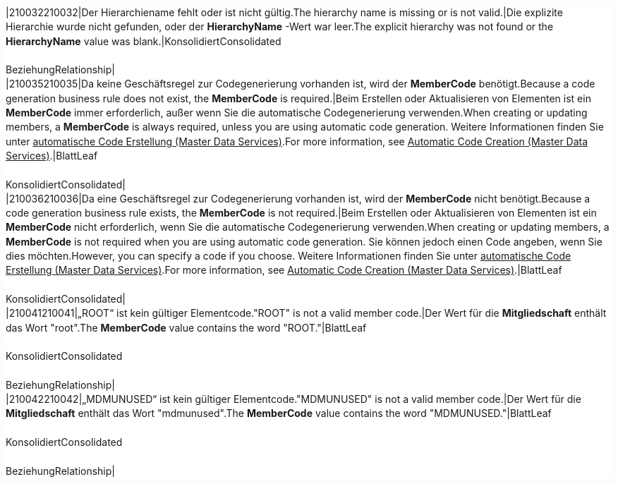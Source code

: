 |<span data-ttu-id="efba1-128">210032</span><span class="sxs-lookup"><span data-stu-id="efba1-128">210032</span></span>|<span data-ttu-id="efba1-129">Der Hierarchiename fehlt oder ist nicht gültig.</span><span class="sxs-lookup"><span data-stu-id="efba1-129">The hierarchy name is missing or is not valid.</span></span>|<span data-ttu-id="efba1-130">Die explizite Hierarchie wurde nicht gefunden, oder der **HierarchyName** -Wert war leer.</span><span class="sxs-lookup"><span data-stu-id="efba1-130">The explicit hierarchy was not found or the **HierarchyName** value was blank.</span></span>|<span data-ttu-id="efba1-131">Konsolidiert</span><span class="sxs-lookup"><span data-stu-id="efba1-131">Consolidated</span></span><br /><br /> <span data-ttu-id="efba1-132">Beziehung</span><span class="sxs-lookup"><span data-stu-id="efba1-132">Relationship</span></span>|  
|<span data-ttu-id="efba1-133">210035</span><span class="sxs-lookup"><span data-stu-id="efba1-133">210035</span></span>|<span data-ttu-id="efba1-134">Da keine Geschäftsregel zur Codegenerierung vorhanden ist, wird der **MemberCode** benötigt.</span><span class="sxs-lookup"><span data-stu-id="efba1-134">Because a code generation business rule does not exist, the **MemberCode** is required.</span></span>|<span data-ttu-id="efba1-135">Beim Erstellen oder Aktualisieren von Elementen ist ein **MemberCode** immer erforderlich, außer wenn Sie die automatische Codegenerierung verwenden.</span><span class="sxs-lookup"><span data-stu-id="efba1-135">When creating or updating members, a **MemberCode** is always required, unless you are using automatic code generation.</span></span> <span data-ttu-id="efba1-136">Weitere Informationen finden Sie unter [automatische Code Erstellung &#40;Master Data Services&#41;](automatic-code-creation-master-data-services.md).</span><span class="sxs-lookup"><span data-stu-id="efba1-136">For more information, see [Automatic Code Creation &#40;Master Data Services&#41;](automatic-code-creation-master-data-services.md).</span></span>|<span data-ttu-id="efba1-137">Blatt</span><span class="sxs-lookup"><span data-stu-id="efba1-137">Leaf</span></span><br /><br /> <span data-ttu-id="efba1-138">Konsolidiert</span><span class="sxs-lookup"><span data-stu-id="efba1-138">Consolidated</span></span>|  
|<span data-ttu-id="efba1-139">210036</span><span class="sxs-lookup"><span data-stu-id="efba1-139">210036</span></span>|<span data-ttu-id="efba1-140">Da eine Geschäftsregel zur Codegenerierung vorhanden ist, wird der **MemberCode** nicht benötigt.</span><span class="sxs-lookup"><span data-stu-id="efba1-140">Because a code generation business rule exists, the **MemberCode** is not required.</span></span>|<span data-ttu-id="efba1-141">Beim Erstellen oder Aktualisieren von Elementen ist ein **MemberCode** nicht erforderlich, wenn Sie die automatische Codegenerierung verwenden.</span><span class="sxs-lookup"><span data-stu-id="efba1-141">When creating or updating members, a **MemberCode** is not required when you are using automatic code generation.</span></span> <span data-ttu-id="efba1-142">Sie können jedoch einen Code angeben, wenn Sie dies möchten.</span><span class="sxs-lookup"><span data-stu-id="efba1-142">However, you can specify a code if you choose.</span></span> <span data-ttu-id="efba1-143">Weitere Informationen finden Sie unter [automatische Code Erstellung &#40;Master Data Services&#41;](automatic-code-creation-master-data-services.md).</span><span class="sxs-lookup"><span data-stu-id="efba1-143">For more information, see [Automatic Code Creation &#40;Master Data Services&#41;](automatic-code-creation-master-data-services.md).</span></span>|<span data-ttu-id="efba1-144">Blatt</span><span class="sxs-lookup"><span data-stu-id="efba1-144">Leaf</span></span><br /><br /> <span data-ttu-id="efba1-145">Konsolidiert</span><span class="sxs-lookup"><span data-stu-id="efba1-145">Consolidated</span></span>|  
|<span data-ttu-id="efba1-146">210041</span><span class="sxs-lookup"><span data-stu-id="efba1-146">210041</span></span>|<span data-ttu-id="efba1-147">„ROOT“ ist kein gültiger Elementcode.</span><span class="sxs-lookup"><span data-stu-id="efba1-147">"ROOT" is not a valid member code.</span></span>|<span data-ttu-id="efba1-148">Der Wert für die **Mitgliedschaft** enthält das Wort "root".</span><span class="sxs-lookup"><span data-stu-id="efba1-148">The **MemberCode** value contains the word "ROOT."</span></span>|<span data-ttu-id="efba1-149">Blatt</span><span class="sxs-lookup"><span data-stu-id="efba1-149">Leaf</span></span><br /><br /> <span data-ttu-id="efba1-150">Konsolidiert</span><span class="sxs-lookup"><span data-stu-id="efba1-150">Consolidated</span></span><br /><br /> <span data-ttu-id="efba1-151">Beziehung</span><span class="sxs-lookup"><span data-stu-id="efba1-151">Relationship</span></span>|  
|<span data-ttu-id="efba1-152">210042</span><span class="sxs-lookup"><span data-stu-id="efba1-152">210042</span></span>|<span data-ttu-id="efba1-153">„MDMUNUSED“ ist kein gültiger Elementcode.</span><span class="sxs-lookup"><span data-stu-id="efba1-153">"MDMUNUSED" is not a valid member code.</span></span>|<span data-ttu-id="efba1-154">Der Wert für die **Mitgliedschaft** enthält das Wort "mdmunused".</span><span class="sxs-lookup"><span data-stu-id="efba1-154">The **MemberCode** value contains the word "MDMUNUSED."</span></span>|<span data-ttu-id="efba1-155">Blatt</span><span class="sxs-lookup"><span data-stu-id="efba1-155">Leaf</span></span><br /><br /> <span data-ttu-id="efba1-156">Konsolidiert</span><span class="sxs-lookup"><span data-stu-id="efba1-156">Consolidated</span></span><br /><br /> <span data-ttu-id="efba1-157">Beziehung</span><span class="sxs-lookup"><span data-stu-id="efba1-157">Relationship</span></span>|  